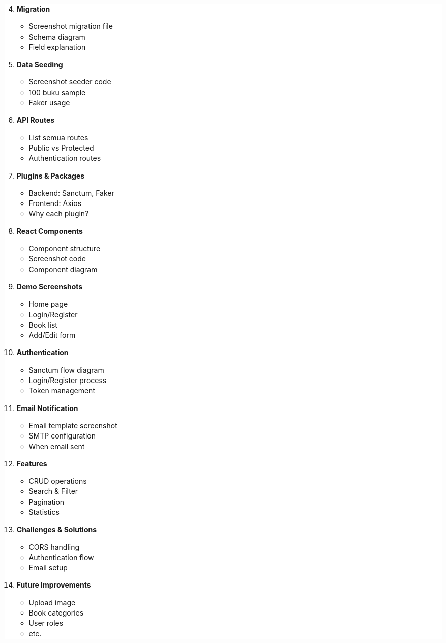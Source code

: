 4. **Migration**
   - Screenshot migration file
   - Schema diagram
   - Field explanation

5. **Data Seeding**
   - Screenshot seeder code
   - 100 buku sample
   - Faker usage

6. **API Routes**
   - List semua routes
   - Public vs Protected
   - Authentication routes

7. **Plugins & Packages**
   - Backend: Sanctum, Faker
   - Frontend: Axios
   - Why each plugin?

8. **React Components**
   - Component structure
   - Screenshot code
   - Component diagram

9. **Demo Screenshots**
   - Home page
   - Login/Register
   - Book list
   - Add/Edit form

10. **Authentication**
    - Sanctum flow diagram
    - Login/Register process
    - Token management

11. **Email Notification**
    - Email template screenshot
    - SMTP configuration
    - When email sent

12. **Features**
    - CRUD operations
    - Search & Filter
    - Pagination
    - Statistics

13. **Challenges & Solutions**
    - CORS handling
    - Authentication flow
    - Email setup

14. **Future Improvements**
    - Upload image
    - Book categories
    - User roles
    - etc.
